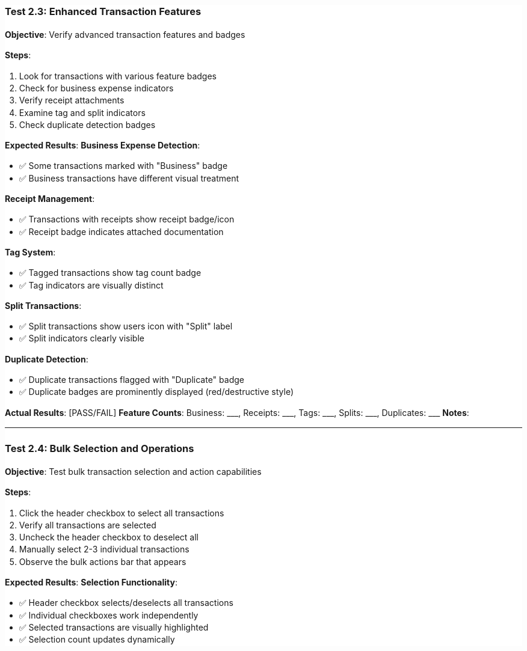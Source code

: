 
### Test 2.3: Enhanced Transaction Features
**Objective**: Verify advanced transaction features and badges

**Steps**:
1. Look for transactions with various feature badges
2. Check for business expense indicators
3. Verify receipt attachments
4. Examine tag and split indicators
5. Check duplicate detection badges

**Expected Results**:
**Business Expense Detection**:
- ✅ Some transactions marked with "Business" badge
- ✅ Business transactions have different visual treatment

**Receipt Management**:
- ✅ Transactions with receipts show receipt badge/icon
- ✅ Receipt badge indicates attached documentation

**Tag System**:
- ✅ Tagged transactions show tag count badge
- ✅ Tag indicators are visually distinct

**Split Transactions**:
- ✅ Split transactions show users icon with "Split" label
- ✅ Split indicators clearly visible

**Duplicate Detection**:
- ✅ Duplicate transactions flagged with "Duplicate" badge
- ✅ Duplicate badges are prominently displayed (red/destructive style)

**Actual Results**: [PASS/FAIL]
**Feature Counts**: Business: ___, Receipts: ___, Tags: ___, Splits: ___, Duplicates: ___
**Notes**: 

---

### Test 2.4: Bulk Selection and Operations
**Objective**: Test bulk transaction selection and action capabilities

**Steps**:
1. Click the header checkbox to select all transactions
2. Verify all transactions are selected
3. Uncheck the header checkbox to deselect all
4. Manually select 2-3 individual transactions
5. Observe the bulk actions bar that appears

**Expected Results**:
**Selection Functionality**:
- ✅ Header checkbox selects/deselects all transactions
- ✅ Individual checkboxes work independently
- ✅ Selected transactions are visually highlighted
- ✅ Selection count updates dynamically
